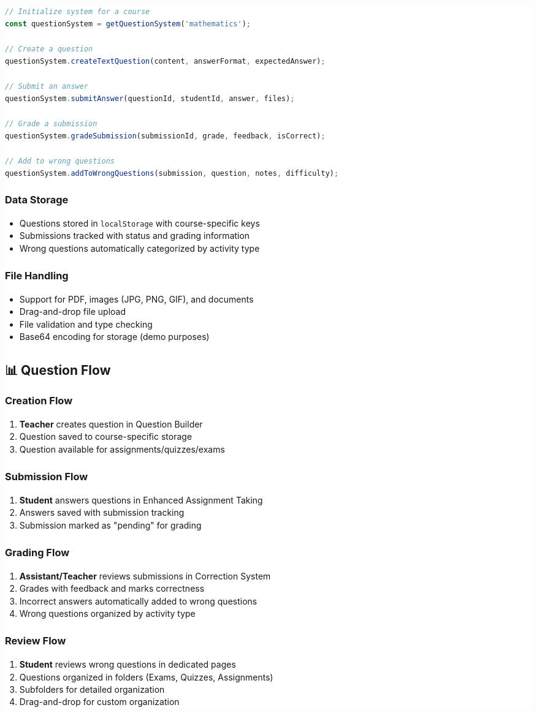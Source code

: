 ```javascript
// Initialize system for a course
const questionSystem = getQuestionSystem('mathematics');

// Create a question
questionSystem.createTextQuestion(content, answerFormat, expectedAnswer);

// Submit an answer
questionSystem.submitAnswer(questionId, studentId, answer, files);

// Grade a submission
questionSystem.gradeSubmission(submissionId, grade, feedback, isCorrect);

// Add to wrong questions
questionSystem.addToWrongQuestions(submission, question, notes, difficulty);
```

### Data Storage
- Questions stored in `localStorage` with course-specific keys
- Submissions tracked with status and grading information
- Wrong questions automatically categorized by activity type

### File Handling
- Support for PDF, images (JPG, PNG, GIF), and documents
- Drag-and-drop file upload
- File validation and type checking
- Base64 encoding for storage (demo purposes)

## 📊 Question Flow

### Creation Flow
1. **Teacher** creates question in Question Builder
2. Question saved to course-specific storage
3. Question available for assignments/quizzes/exams

### Submission Flow
1. **Student** answers questions in Enhanced Assignment Taking
2. Answers saved with submission tracking
3. Submission marked as "pending" for grading

### Grading Flow
1. **Assistant/Teacher** reviews submissions in Correction System
2. Grades with feedback and marks correctness
3. Incorrect answers automatically added to wrong questions
4. Wrong questions organized by activity type

### Review Flow
1. **Student** reviews wrong questions in dedicated pages
2. Questions organized in folders (Exams, Quizzes, Assignments)
3. Subfolders for detailed organization
4. Drag-and-drop for custom organization
